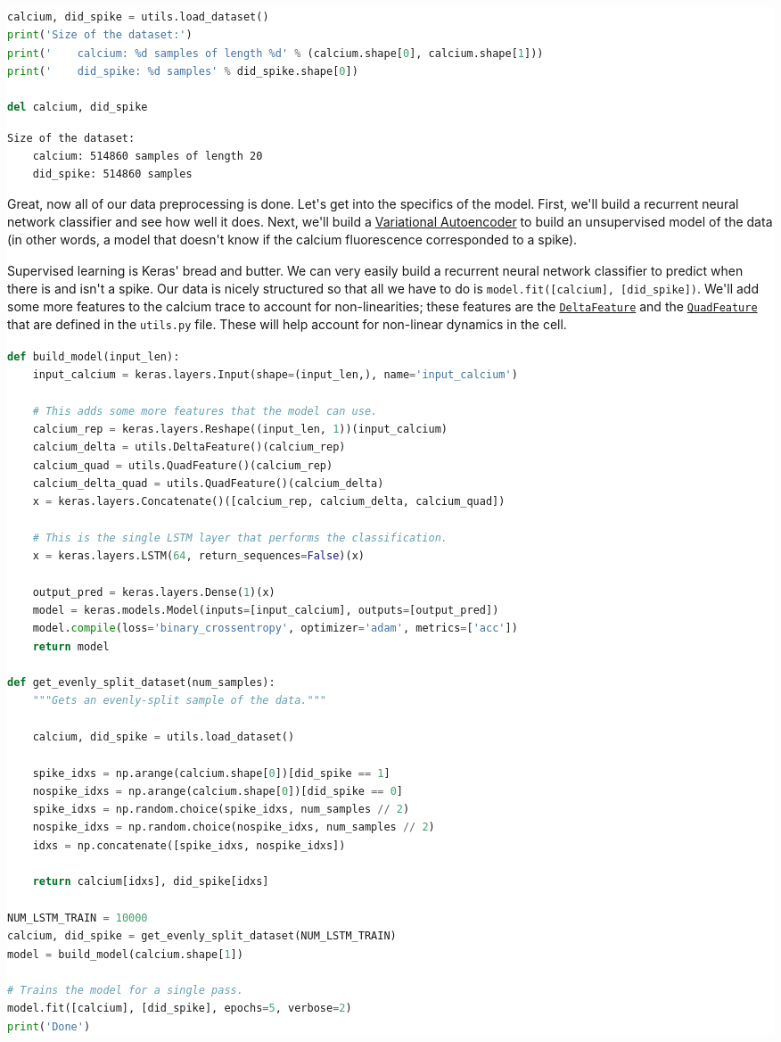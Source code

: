 
```python
calcium, did_spike = utils.load_dataset()
print('Size of the dataset:')
print('    calcium: %d samples of length %d' % (calcium.shape[0], calcium.shape[1]))
print('    did_spike: %d samples' % did_spike.shape[0])

del calcium, did_spike
```

    Size of the dataset:
        calcium: 514860 samples of length 20
        did_spike: 514860 samples


Great, now all of our data preprocessing is done. Let's get into the specifics of the model. First, we'll build a recurrent neural network classifier and see how well it does. Next, we'll build a [Variational Autoencoder](https://arxiv.org/abs/1606.05908) to build an unsupervised model of the data (in other words, a model that doesn't know if the calcium fluorescence corresponded to a spike).

Supervised learning is Keras' bread and butter. We can very easily build a recurrent neural network classifier to predict when there is and isn't a spike. Our data is nicely structured so that all we have to do is `model.fit([calcium], [did_spike])`. We'll add some more features to the calcium trace to account for non-linearities; these features are the [`DeltaFeature`](https://github.com/codekansas/calcium-gan/blob/master/utils.py#L178) and the [`QuadFeature`](https://github.com/codekansas/calcium-gan/blob/master/utils.py#L196) that are defined in the `utils.py` file. These will help account for non-linear dynamics in the cell.

```python
def build_model(input_len):
    input_calcium = keras.layers.Input(shape=(input_len,), name='input_calcium')

    # This adds some more features that the model can use.
    calcium_rep = keras.layers.Reshape((input_len, 1))(input_calcium)
    calcium_delta = utils.DeltaFeature()(calcium_rep)
    calcium_quad = utils.QuadFeature()(calcium_rep)
    calcium_delta_quad = utils.QuadFeature()(calcium_delta)
    x = keras.layers.Concatenate()([calcium_rep, calcium_delta, calcium_quad])

    # This is the single LSTM layer that performs the classification.
    x = keras.layers.LSTM(64, return_sequences=False)(x)

    output_pred = keras.layers.Dense(1)(x)
    model = keras.models.Model(inputs=[input_calcium], outputs=[output_pred])
    model.compile(loss='binary_crossentropy', optimizer='adam', metrics=['acc'])
    return model

def get_evenly_split_dataset(num_samples):
    """Gets an evenly-split sample of the data."""

    calcium, did_spike = utils.load_dataset()

    spike_idxs = np.arange(calcium.shape[0])[did_spike == 1]
    nospike_idxs = np.arange(calcium.shape[0])[did_spike == 0]
    spike_idxs = np.random.choice(spike_idxs, num_samples // 2)
    nospike_idxs = np.random.choice(nospike_idxs, num_samples // 2)
    idxs = np.concatenate([spike_idxs, nospike_idxs])

    return calcium[idxs], did_spike[idxs]

NUM_LSTM_TRAIN = 10000
calcium, did_spike = get_evenly_split_dataset(NUM_LSTM_TRAIN)
model = build_model(calcium.shape[1])

# Trains the model for a single pass.
model.fit([calcium], [did_spike], epochs=5, verbose=2)
print('Done')
```